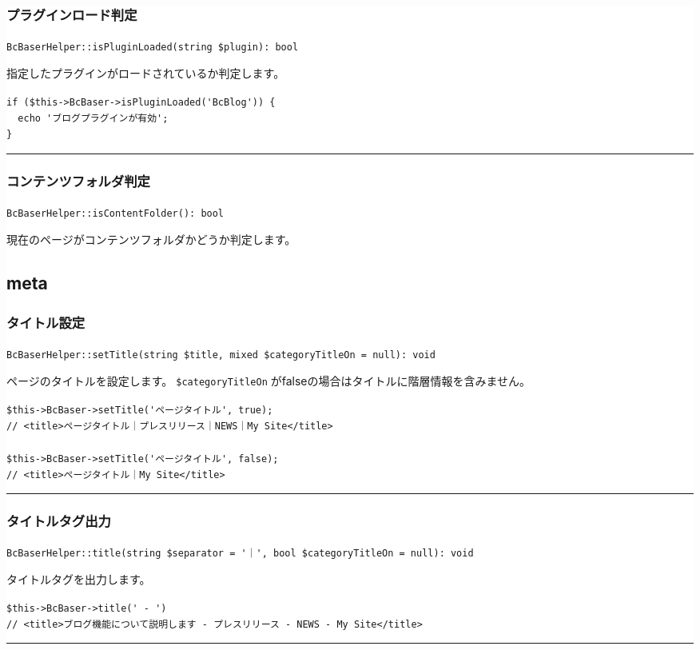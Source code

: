 ### プラグインロード判定

```
BcBaserHelper::isPluginLoaded(string $plugin): bool
```

指定したプラグインがロードされているか判定します。

```
if ($this->BcBaser->isPluginLoaded('BcBlog')) {
  echo 'ブログプラグインが有効';
}
```

---

### コンテンツフォルダ判定

```
BcBaserHelper::isContentFolder(): bool
```

現在のページがコンテンツフォルダかどうか判定します。

## meta

### タイトル設定

```
BcBaserHelper::setTitle(string $title, mixed $categoryTitleOn = null): void
```

ページのタイトルを設定します。
`$categoryTitleOn` がfalseの場合はタイトルに階層情報を含みません。

```
$this->BcBaser->setTitle('ページタイトル', true);
// <title>ページタイトル｜プレスリリース｜NEWS｜My Site</title>

$this->BcBaser->setTitle('ページタイトル', false);
// <title>ページタイトル｜My Site</title>
```

---

### タイトルタグ出力

```
BcBaserHelper::title(string $separator = '｜', bool $categoryTitleOn = null): void
```

タイトルタグを出力します。

```
$this->BcBaser->title(' - ')
// <title>ブログ機能について説明します - プレスリリース - NEWS - My Site</title>
```

---